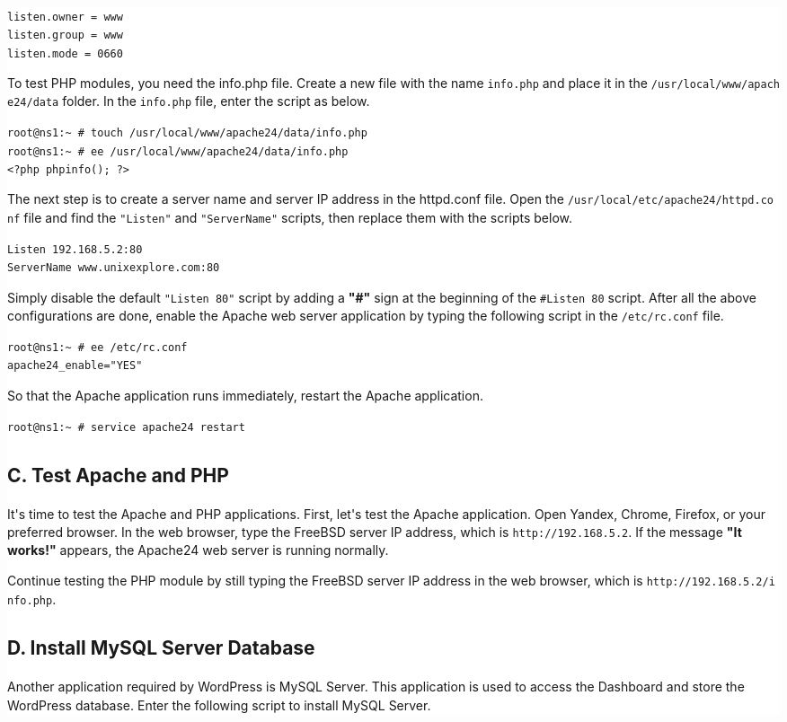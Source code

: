 
```
listen.owner = www
listen.group = www
listen.mode = 0660
```

To test PHP modules, you need the info.php file. Create a new file with the name `info.php` and place it in the `/usr/local/www/apache24/data` folder. In the `info.php` file, enter the script as below.


```
root@ns1:~ # touch /usr/local/www/apache24/data/info.php
root@ns1:~ # ee /usr/local/www/apache24/data/info.php
<?php phpinfo(); ?>
```

The next step is to create a server name and server IP address in the httpd.conf file. Open the `/usr/local/etc/apache24/httpd.conf` file and find the `"Listen"` and `"ServerName"` scripts, then replace them with the scripts below.


```
Listen 192.168.5.2:80
ServerName www.unixexplore.com:80
```

Simply disable the default `"Listen 80"` script by adding a **"#"** sign at the beginning of the `#Listen 80` script. After all the above configurations are done, enable the Apache web server application by typing the following script in the `/etc/rc.conf` file.


```
root@ns1:~ # ee /etc/rc.conf
apache24_enable="YES"
```

So that the Apache application runs immediately, restart the Apache application.


```
root@ns1:~ # service apache24 restart
```


## C. Test Apache and PHP

It's time to test the Apache and PHP applications. First, let's test the Apache application. Open Yandex, Chrome, Firefox, or your preferred browser. In the web browser, type the FreeBSD server IP address, which is `http://192.168.5.2`. If the message **"It works!"** appears, the Apache24 web server is running normally.

Continue testing the PHP module by still typing the FreeBSD server IP address in the web browser, which is `http://192.168.5.2/info.php`.


## D. Install MySQL Server Database

Another application required by WordPress is MySQL Server. This application is used to access the Dashboard and store the WordPress database. Enter the following script to install MySQL Server.
